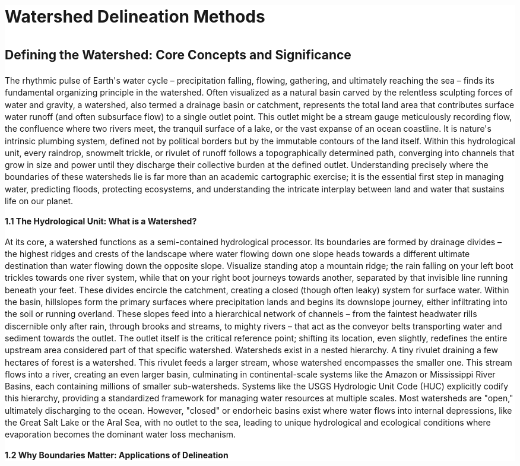 
# Watershed Delineation Methods

## Defining the Watershed: Core Concepts and Significance

The rhythmic pulse of Earth's water cycle – precipitation falling, flowing, gathering, and ultimately reaching the sea – finds its fundamental organizing principle in the watershed. Often visualized as a natural basin carved by the relentless sculpting forces of water and gravity, a watershed, also termed a drainage basin or catchment, represents the total land area that contributes surface water runoff (and often subsurface flow) to a single outlet point. This outlet might be a stream gauge meticulously recording flow, the confluence where two rivers meet, the tranquil surface of a lake, or the vast expanse of an ocean coastline. It is nature's intrinsic plumbing system, defined not by political borders but by the immutable contours of the land itself. Within this hydrological unit, every raindrop, snowmelt trickle, or rivulet of runoff follows a topographically determined path, converging into channels that grow in size and power until they discharge their collective burden at the defined outlet. Understanding precisely where the boundaries of these watersheds lie is far more than an academic cartographic exercise; it is the essential first step in managing water, predicting floods, protecting ecosystems, and understanding the intricate interplay between land and water that sustains life on our planet.

**1.1 The Hydrological Unit: What is a Watershed?**

At its core, a watershed functions as a semi-contained hydrological processor. Its boundaries are formed by drainage divides – the highest ridges and crests of the landscape where water flowing down one slope heads towards a different ultimate destination than water flowing down the opposite slope. Visualize standing atop a mountain ridge; the rain falling on your left boot trickles towards one river system, while that on your right boot journeys towards another, separated by that invisible line running beneath your feet. These divides encircle the catchment, creating a closed (though often leaky) system for surface water. Within the basin, hillslopes form the primary surfaces where precipitation lands and begins its downslope journey, either infiltrating into the soil or running overland. These slopes feed into a hierarchical network of channels – from the faintest headwater rills discernible only after rain, through brooks and streams, to mighty rivers – that act as the conveyor belts transporting water and sediment towards the outlet. The outlet itself is the critical reference point; shifting its location, even slightly, redefines the entire upstream area considered part of that specific watershed. Watersheds exist in a nested hierarchy. A tiny rivulet draining a few hectares of forest is a watershed. This rivulet feeds a larger stream, whose watershed encompasses the smaller one. This stream flows into a river, creating an even larger basin, culminating in continental-scale systems like the Amazon or Mississippi River Basins, each containing millions of smaller sub-watersheds. Systems like the USGS Hydrologic Unit Code (HUC) explicitly codify this hierarchy, providing a standardized framework for managing water resources at multiple scales. Most watersheds are "open," ultimately discharging to the ocean. However, "closed" or endorheic basins exist where water flows into internal depressions, like the Great Salt Lake or the Aral Sea, with no outlet to the sea, leading to unique hydrological and ecological conditions where evaporation becomes the dominant water loss mechanism.

**1.2 Why Boundaries Matter: Applications of Delineation**
